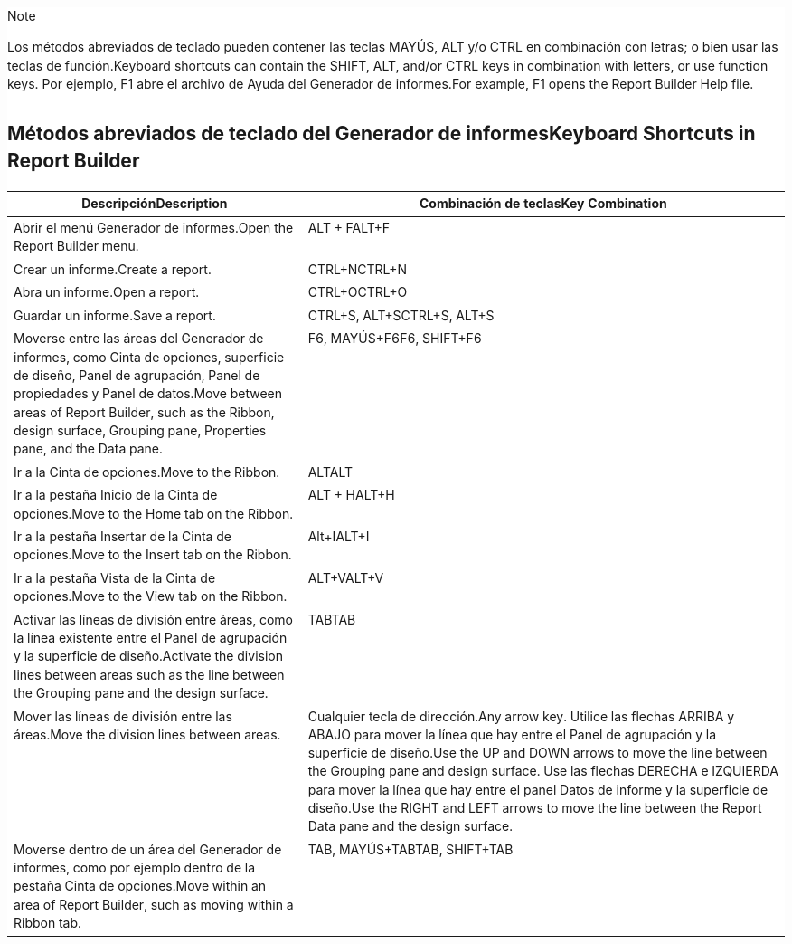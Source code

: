 > [!NOTE]  
>  <span data-ttu-id="795ae-109">Los métodos abreviados de teclado pueden contener las teclas MAYÚS, ALT y/o CTRL en combinación con letras; o bien usar las teclas de función.</span><span class="sxs-lookup"><span data-stu-id="795ae-109">Keyboard shortcuts can contain the SHIFT, ALT, and/or CTRL keys in combination with letters, or use function keys.</span></span> <span data-ttu-id="795ae-110">Por ejemplo, F1 abre el archivo de Ayuda del Generador de informes.</span><span class="sxs-lookup"><span data-stu-id="795ae-110">For example, F1 opens the Report Builder Help file.</span></span>  
  
## <a name="keyboard-shortcuts-in-report-builder"></a><span data-ttu-id="795ae-111">Métodos abreviados de teclado del Generador de informes</span><span class="sxs-lookup"><span data-stu-id="795ae-111">Keyboard Shortcuts in Report Builder</span></span>  
  
|<span data-ttu-id="795ae-112">Descripción</span><span class="sxs-lookup"><span data-stu-id="795ae-112">Description</span></span>|<span data-ttu-id="795ae-113">Combinación de teclas</span><span class="sxs-lookup"><span data-stu-id="795ae-113">Key Combination</span></span>|  
|-----------------|---------------------|  
|<span data-ttu-id="795ae-114">Abrir el menú Generador de informes.</span><span class="sxs-lookup"><span data-stu-id="795ae-114">Open the Report Builder menu.</span></span>|<span data-ttu-id="795ae-115">ALT + F</span><span class="sxs-lookup"><span data-stu-id="795ae-115">ALT+F</span></span>|  
|<span data-ttu-id="795ae-116">Crear un informe.</span><span class="sxs-lookup"><span data-stu-id="795ae-116">Create a report.</span></span>|<span data-ttu-id="795ae-117">CTRL+N</span><span class="sxs-lookup"><span data-stu-id="795ae-117">CTRL+N</span></span>|  
|<span data-ttu-id="795ae-118">Abra un informe.</span><span class="sxs-lookup"><span data-stu-id="795ae-118">Open a report.</span></span>|<span data-ttu-id="795ae-119">CTRL+O</span><span class="sxs-lookup"><span data-stu-id="795ae-119">CTRL+O</span></span>|  
|<span data-ttu-id="795ae-120">Guardar un informe.</span><span class="sxs-lookup"><span data-stu-id="795ae-120">Save a report.</span></span>|<span data-ttu-id="795ae-121">CTRL+S, ALT+S</span><span class="sxs-lookup"><span data-stu-id="795ae-121">CTRL+S, ALT+S</span></span>|  
|<span data-ttu-id="795ae-122">Moverse entre las áreas del Generador de informes, como Cinta de opciones, superficie de diseño, Panel de agrupación, Panel de propiedades y Panel de datos.</span><span class="sxs-lookup"><span data-stu-id="795ae-122">Move between areas of Report Builder, such as the Ribbon, design surface, Grouping pane, Properties pane, and the Data pane.</span></span>|<span data-ttu-id="795ae-123">F6, MAYÚS+F6</span><span class="sxs-lookup"><span data-stu-id="795ae-123">F6, SHIFT+F6</span></span>|  
|<span data-ttu-id="795ae-124">Ir a la Cinta de opciones.</span><span class="sxs-lookup"><span data-stu-id="795ae-124">Move to the Ribbon.</span></span>|<span data-ttu-id="795ae-125">ALT</span><span class="sxs-lookup"><span data-stu-id="795ae-125">ALT</span></span>|  
|<span data-ttu-id="795ae-126">Ir a la pestaña Inicio de la Cinta de opciones.</span><span class="sxs-lookup"><span data-stu-id="795ae-126">Move to the Home tab on the Ribbon.</span></span>|<span data-ttu-id="795ae-127">ALT + H</span><span class="sxs-lookup"><span data-stu-id="795ae-127">ALT+H</span></span>|  
|<span data-ttu-id="795ae-128">Ir a la pestaña Insertar de la Cinta de opciones.</span><span class="sxs-lookup"><span data-stu-id="795ae-128">Move to the Insert tab on the Ribbon.</span></span>|<span data-ttu-id="795ae-129">Alt+I</span><span class="sxs-lookup"><span data-stu-id="795ae-129">ALT+I</span></span>|  
|<span data-ttu-id="795ae-130">Ir a la pestaña Vista de la Cinta de opciones.</span><span class="sxs-lookup"><span data-stu-id="795ae-130">Move to the View tab on the Ribbon.</span></span>|<span data-ttu-id="795ae-131">ALT+V</span><span class="sxs-lookup"><span data-stu-id="795ae-131">ALT+V</span></span>|  
|<span data-ttu-id="795ae-132">Activar las líneas de división entre áreas, como la línea existente entre el Panel de agrupación y la superficie de diseño.</span><span class="sxs-lookup"><span data-stu-id="795ae-132">Activate the division lines between areas such as the line between the Grouping pane and the design surface.</span></span>|<span data-ttu-id="795ae-133">TAB</span><span class="sxs-lookup"><span data-stu-id="795ae-133">TAB</span></span>|  
|<span data-ttu-id="795ae-134">Mover las líneas de división entre las áreas.</span><span class="sxs-lookup"><span data-stu-id="795ae-134">Move the division lines between areas.</span></span>|<span data-ttu-id="795ae-135">Cualquier tecla de dirección.</span><span class="sxs-lookup"><span data-stu-id="795ae-135">Any arrow key.</span></span> <span data-ttu-id="795ae-136">Utilice las flechas ARRIBA y ABAJO para mover la línea que hay entre el Panel de agrupación y la superficie de diseño.</span><span class="sxs-lookup"><span data-stu-id="795ae-136">Use the UP and DOWN arrows to move the line between the Grouping pane and design surface.</span></span> <span data-ttu-id="795ae-137">Use las flechas DERECHA e IZQUIERDA para mover la línea que hay entre el panel Datos de informe y la superficie de diseño.</span><span class="sxs-lookup"><span data-stu-id="795ae-137">Use the RIGHT and LEFT arrows to move the line between the Report Data pane and the design surface.</span></span>|  
|<span data-ttu-id="795ae-138">Moverse dentro de un área del Generador de informes, como por ejemplo dentro de la pestaña Cinta de opciones.</span><span class="sxs-lookup"><span data-stu-id="795ae-138">Move within an area of Report Builder, such as moving within a Ribbon tab.</span></span>|<span data-ttu-id="795ae-139">TAB, MAYÚS+TAB</span><span class="sxs-lookup"><span data-stu-id="795ae-139">TAB, SHIFT+TAB</span></span>|  
